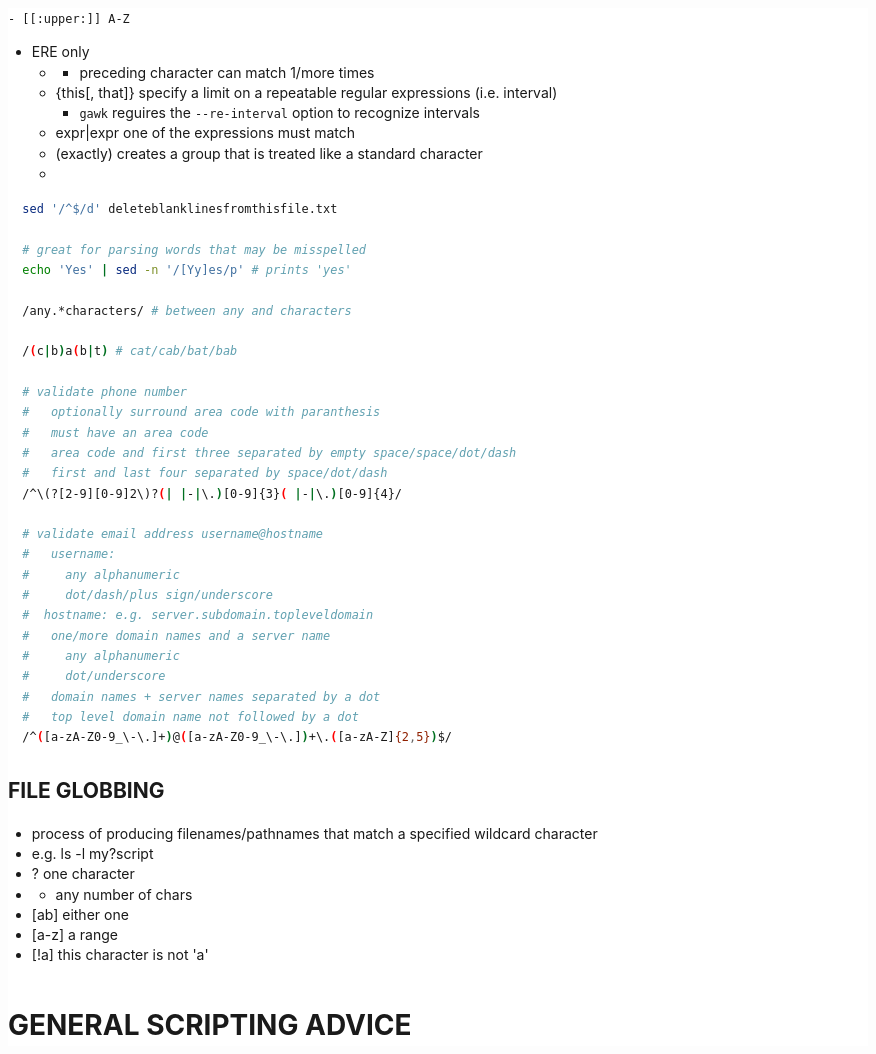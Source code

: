    - [[:upper:]] A-Z
- ERE only
  - - preceding character can match 1/more times
  - {this[, that]} specify a limit on a repeatable regular expressions (i.e. interval)
    - `gawk` reguires the `--re-interval` option to recognize intervals
  - expr|expr one of the expressions must match
  - (exactly) creates a group that is treated like a standard character
  -

```sh
  sed '/^$/d' deleteblanklinesfromthisfile.txt

  # great for parsing words that may be misspelled
  echo 'Yes' | sed -n '/[Yy]es/p' # prints 'yes'

  /any.*characters/ # between any and characters

  /(c|b)a(b|t) # cat/cab/bat/bab

  # validate phone number
  #   optionally surround area code with paranthesis
  #   must have an area code
  #   area code and first three separated by empty space/space/dot/dash
  #   first and last four separated by space/dot/dash
  /^\(?[2-9][0-9]2\)?(| |-|\.)[0-9]{3}( |-|\.)[0-9]{4}/

  # validate email address username@hostname
  #   username:
  #     any alphanumeric
  #     dot/dash/plus sign/underscore
  #  hostname: e.g. server.subdomain.topleveldomain
  #   one/more domain names and a server name
  #     any alphanumeric
  #     dot/underscore
  #   domain names + server names separated by a dot
  #   top level domain name not followed by a dot
  /^([a-zA-Z0-9_\-\.]+)@([a-zA-Z0-9_\-\.])+\.([a-zA-Z]{2,5})$/

```

## FILE GLOBBING

- process of producing filenames/pathnames that match a specified wildcard character
- e.g. ls -l my?script
- ? one character
- - any number of chars
- [ab] either one
- [a-z] a range
- [!a] this character is not 'a'

# GENERAL SCRIPTING ADVICE
